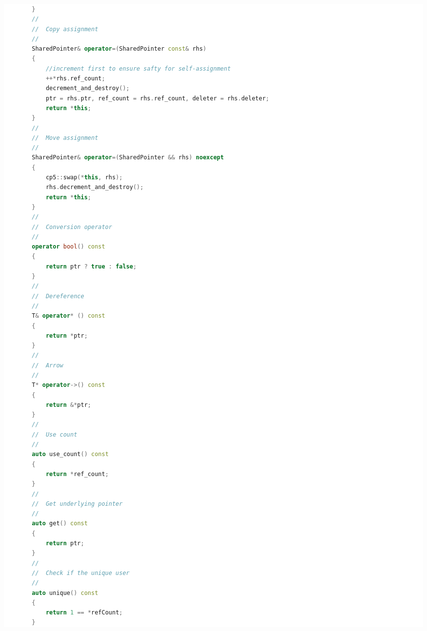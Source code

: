 ```cpp
		}
		//
		//  Copy assignment
		//
		SharedPointer& operator=(SharedPointer const& rhs)
		{
			//increment first to ensure safty for self-assignment
			++*rhs.ref_count;
			decrement_and_destroy();
			ptr = rhs.ptr, ref_count = rhs.ref_count, deleter = rhs.deleter;
			return *this;
		}
		//
		//  Move assignment
		//
		SharedPointer& operator=(SharedPointer && rhs) noexcept
		{
			cp5::swap(*this, rhs);
			rhs.decrement_and_destroy();
			return *this;
		}
		//
		//  Conversion operator
		//
		operator bool() const
		{
			return ptr ? true : false;
		}
		//
		//  Dereference
		//
		T& operator* () const
		{
			return *ptr;
		}
		//
		//  Arrow
		//
		T* operator->() const
		{
			return &*ptr;
		}
		//
		//  Use count
		//
		auto use_count() const
		{
			return *ref_count;
		}
		//
		//  Get underlying pointer
		//
		auto get() const
		{
			return ptr;
		}
		//
		//  Check if the unique user
		//
		auto unique() const
		{
			return 1 == *refCount;
		}
```